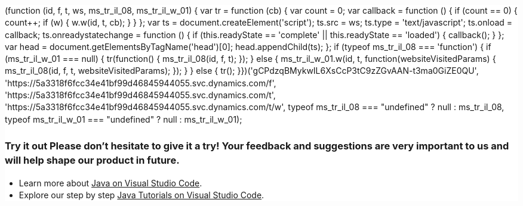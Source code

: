<div data-form-block-id="a98bf458-e066-e911-a96e-000d3a340154">
</div>

<div id="dgCPdzqBMykwIL6XsCcP3tC9zZGvAAN-t3ma0GiZE0QU">
</div> (function (id, f, t, ws, ms_tr_il_08, ms_tr_il_w_01) { var tr = function (cb) { var count = 0; var callback = function () { if (count == 0) { count++; if (w) { w.w(id, t, cb); } } }; var ts = document.createElement('script'); ts.src = ws; ts.type = 'text/javascript'; ts.onload = callback; ts.onreadystatechange = function () { if (this.readyState == 'complete' || this.readyState == 'loaded') { callback(); } }; var head = document.getElementsByTagName('head')[0]; head.appendChild(ts); }; if (typeof ms_tr_il_08 === 'function') { if (ms_tr_il_w_01 === null) { tr(function() { ms_tr_il_08(id, f, t); }); } else { ms_tr_il_w_01.w(id, t, function(websiteVisitedParams) { ms_tr_il_08(id, f, t, websiteVisitedParams); }); } } else { tr(); }})('gCPdzqBMykwIL6XsCcP3tC9zZGvAAN-t3ma0GiZE0QU', 'https://5a3318f6fcc34e41bf99d46845944055.svc.dynamics.com/f', 'https://5a3318f6fcc34e41bf99d46845944055.svc.dynamics.com/t', 'https://5a3318f6fcc34e41bf99d46845944055.svc.dynamics.com/t/w', typeof ms_tr_il_08 === "undefined" ? null : ms_tr_il_08, typeof ms_tr_il_w_01 === "undefined" ? null : ms_tr_il_w_01); 

### Try it out Please don’t hesitate to give it a try! Your feedback and suggestions are very important to us and will help shape our product in future. 

*   Learn more about <a href="https://code.visualstudio.com/docs/languages/java" target="_blank" rel="noopener noreferrer">Java on Visual Studio Code</a>.
*   Explore our step by step <a href="https://code.visualstudio.com/docs/java/java-tutorial" target="_blank" rel="noopener noreferrer">Java Tutorials on Visual Studio Code</a>.

 [1]: https://devblogs.microsoft.com/visualstudio/announcing-visual-studio-code-java-installer/